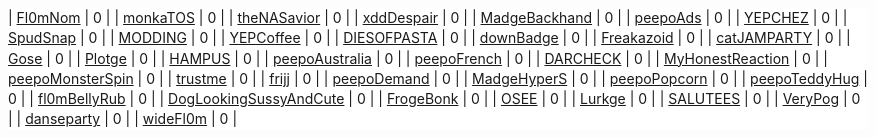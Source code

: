 | [Fl0mNom](https://7tv.app/emotes/01G33WPP0G0000H6KYWY7XQ5V6)                                                                                        | 0     |
| [monkaTOS](https://7tv.app/emotes/01G4RE5FCR00016A9FNV1A2DQV)                                                                                       | 0     |
| [theNASavior](https://7tv.app/emotes/01GA49X1VR000DRAWN0CB9K0Z4)                                                                                    | 0     |
| [xddDespair](https://7tv.app/emotes/01G7F5YCVG0009H0PZMRY8446X)                                                                                     | 0     |
| [MadgeBackhand](https://7tv.app/emotes/01G3A0GBZ0000AP227654YQM0V)                                                                                  | 0     |
| [peepoAds](https://7tv.app/emotes/01GAJBRE6R000BP99NZJ8FGRZ1)                                                                                       | 0     |
| [YEPCHEZ](https://7tv.app/emotes/01GD8T6F700002MSDCE86ZDT0W)                                                                                        | 0     |
| [SpudSnap](https://7tv.app/emotes/01FSX3VMKR0000NBFRTNYT9R9R)                                                                                       | 0     |
| [MODDING](https://7tv.app/emotes/01FKJEJC30000F3BGNNF3YQ85J)                                                                                        | 0     |
| [YEPCoffee](https://7tv.app/emotes/01F6SQ9N980004VBRD7RGYZPTP)                                                                                      | 0     |
| [DIESOFPASTA](https://7tv.app/emotes/01G56V525R000AXECNG0THC9XB)                                                                                    | 0     |
| [downBadge](https://7tv.app/emotes/01F90TCXCG00030TA5GZWZBPNG)                                                                                      | 0     |
| [Freakazoid](https://7tv.app/emotes/01G15Q9MP80004E9CMEZCM8RA2)                                                                                     | 0     |
| [catJAMPARTY](https://7tv.app/emotes/01GCRWGH800001JG7Q2FV7TZV0)                                                                                    | 0     |
| [Gose](https://7tv.app/emotes/01FAPE30JG000DHH2ARFSZR6FN)                                                                                           | 0     |
| [Plotge](https://7tv.app/emotes/01FY7MJN3G000FWWXFD46PAVNC)                                                                                         | 0     |
| [HAMPUS](https://7tv.app/emotes/01GGMWQ6J00007HJKS17ECC67C)                                                                                         | 0     |
| [peepoAustralia](https://7tv.app/emotes/01GEPJESJ000091TVR6M4DY97A)                                                                                 | 0     |
| [peepoFrench](https://7tv.app/emotes/01FCC7AKEG00066ZX9BAX9CJAX)                                                                                    | 0     |
| [DARCHECK](https://7tv.app/emotes/01GGZ82H6G0003AVEWT0RC6FF3)                                                                                       | 0     |
| [MyHonestReaction](https://7tv.app/emotes/01G3W3SZ3000086RK1WFRADV3X)                                                                               | 0     |
| [peepoMonsterSpin](https://7tv.app/emotes/01FD670SR00009D1JB6G15TC03)                                                                               | 0     |
| [trustme](https://7tv.app/emotes/01FNSBFN7G0001BCZZ99DVH2E1)                                                                                        | 0     |
| [frijj](https://7tv.app/emotes/01G2FJ2PR80005R8RGSJMR678C)                                                                                          | 0     |
| [peepoDemand](https://7tv.app/emotes/01FKKTR96R0004X8QJ9S80JFDD)                                                                                    | 0     |
| [MadgeHyperS](https://7tv.app/emotes/01F7S6T6HR00058KFWEE80J9CH)                                                                                    | 0     |
| [peepoPopcorn](https://7tv.app/emotes/01FBQTQASR00015NZD0Q0MRZF7)                                                                                   | 0     |
| [peepoTeddyHug](https://7tv.app/emotes/01FEHXYHN00006RFDNRZZFQZ3E)                                                                                  | 0     |
| [fl0mBellyRub](https://7tv.app/emotes/01GKMWXQ2R000EFJHXG58Y1G6V)                                                                                   | 0     |
| [DogLookingSussyAndCute](https://7tv.app/emotes/01F863GH30000CDTTQC9V7MWXB)                                                                         | 0     |
| [FrogeBonk](https://7tv.app/emotes/01F6N3XFA80004P7N4A9PSP859)                                                                                      | 0     |
| [OSEE](https://7tv.app/emotes/01GD37NHQR000E0RPNH2V9Z7AT)                                                                                           | 0     |
| [Lurkge](https://7tv.app/emotes/01FSHE9W3G0001Z3WXBKV36N0J)                                                                                         | 0     |
| [SALUTEES](https://7tv.app/emotes/01F7BR36WG000CN2CXDHPREGT6)                                                                                       | 0     |
| [VeryPog](https://7tv.app/emotes/01EZPGPAN0000C438200A44F0K)                                                                                        | 0     |
| [danseparty](https://7tv.app/emotes/01GCPB9S300002K9B2FDRY70YY)                                                                                     | 0     |
| [wideFl0m](https://7tv.app/emotes/01GM8TZS0G00000B8748WQ0STM)                                                                                       | 0     |